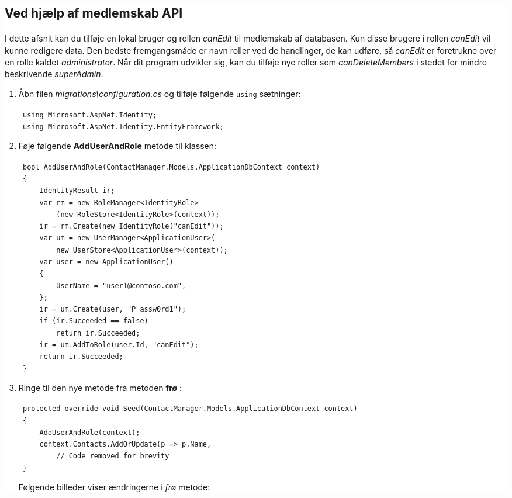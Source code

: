 ## <a name="using-the-membership-api"></a>Ved hjælp af medlemskab API

I dette afsnit kan du tilføje en lokal bruger og rollen *canEdit* til medlemskab af databasen. Kun disse brugere i rollen *canEdit* vil kunne redigere data. Den bedste fremgangsmåde er navn roller ved de handlinger, de kan udføre, så *canEdit* er foretrukne over en rolle kaldet *administrator*. Når dit program udvikler sig, kan du tilføje nye roller som *canDeleteMembers* i stedet for mindre beskrivende *superAdmin*.

1. Åbn filen *migrations\configuration.cs* og tilføje følgende `using` sætninger:

        using Microsoft.AspNet.Identity;
        using Microsoft.AspNet.Identity.EntityFramework;

1. Føje følgende **AddUserAndRole** metode til klassen:

        bool AddUserAndRole(ContactManager.Models.ApplicationDbContext context)
        {
            IdentityResult ir;
            var rm = new RoleManager<IdentityRole>
                (new RoleStore<IdentityRole>(context));
            ir = rm.Create(new IdentityRole("canEdit"));
            var um = new UserManager<ApplicationUser>(
                new UserStore<ApplicationUser>(context));
            var user = new ApplicationUser()
            {
                UserName = "user1@contoso.com",
            };
            ir = um.Create(user, "P_assw0rd1");
            if (ir.Succeeded == false)
                return ir.Succeeded;
            ir = um.AddToRole(user.Id, "canEdit");
            return ir.Succeeded;
        }

1. Ringe til den nye metode fra metoden **frø** :

        protected override void Seed(ContactManager.Models.ApplicationDbContext context)
        {
            AddUserAndRole(context);
            context.Contacts.AddOrUpdate(p => p.Name,
                // Code removed for brevity
        }

    Følgende billeder viser ændringerne i *frø* metode:
